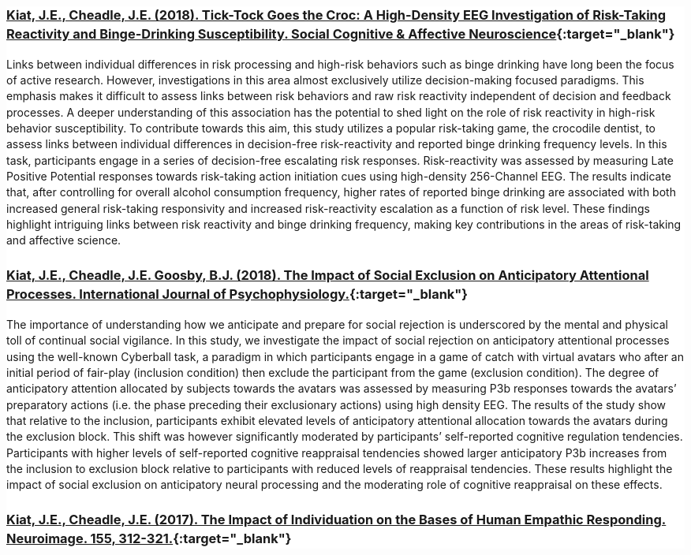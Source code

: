 ### [Kiat, J.E., Cheadle, J.E. (2018). Tick-Tock Goes the Croc: A High-Density EEG Investigation of Risk-Taking Reactivity and Binge-Drinking Susceptibility. Social Cognitive & Affective Neuroscience](https://www.researchgate.net/publication/325331709_Tick-Tock_Goes_the_Croc_A_High-Density_EEG_Study_of_Risk-Reactivity_and_Binge-Drinking){:target="_blank"}

Links between individual differences in risk processing and high-risk behaviors such as binge drinking have long been the focus of active research. However, investigations in this area almost exclusively utilize decision-making focused paradigms. This emphasis makes it difficult to assess links between risk behaviors and raw risk reactivity independent of decision and feedback processes. A deeper understanding of this association has the potential to shed light on the role of risk reactivity in high-risk behavior susceptibility. To contribute towards this aim, this study utilizes a popular risk-taking game, the crocodile dentist, to assess links between individual differences in decision-free risk-reactivity and reported binge drinking frequency levels. In this task, participants engage in a series of decision-free escalating risk responses. Risk-reactivity was assessed by measuring Late Positive Potential responses towards risk-taking action initiation cues using high-density 256-Channel EEG. The results indicate that, after controlling for overall alcohol consumption frequency, higher rates of reported binge drinking are associated with both increased general risk-taking responsivity and increased risk-reactivity escalation as a function of risk level. These findings highlight intriguing links between risk reactivity and binge drinking frequency, making key contributions in the areas of risk-taking and affective science.

### [Kiat, J.E., Cheadle, J.E. Goosby, B.J. (2018). The Impact of Social Exclusion on Anticipatory Attentional Processes. International Journal of Psychophysiology.](https://www.researchgate.net/publication/321122853_The_impact_of_social_exclusion_on_anticipatory_attentional_processing){:target="_blank"}

The importance of understanding how we anticipate and prepare for social rejection is underscored by the mental and physical toll of continual social vigilance. In this study, we investigate the impact of social rejection on anticipatory attentional processes using the well-known Cyberball task, a paradigm in which participants engage in a game of catch with virtual avatars who after an initial period of fair-play (inclusion condition) then exclude the participant from the game (exclusion condition). The degree of anticipatory attention allocated by subjects towards the avatars was assessed by measuring P3b responses towards the avatars’ preparatory actions (i.e. the phase preceding their exclusionary actions) using high density EEG. The results of the study show that relative to the inclusion, participants exhibit elevated levels of anticipatory attentional allocation towards the avatars during the exclusion block. This shift was however significantly moderated by participants’ self-reported cognitive regulation tendencies. Participants with higher levels of self-reported cognitive reappraisal tendencies showed larger anticipatory P3b increases from the inclusion to exclusion block relative to participants with reduced levels of reappraisal tendencies. These results highlight the impact of social exclusion on anticipatory neural processing and the moderating role of cognitive reappraisal on these effects.

### [Kiat, J.E., Cheadle, J.E. (2017). The Impact of Individuation on the Bases of Human Empathic Responding. Neuroimage. 155, 312-321.](https://www.researchgate.net/publication/316772921_The_Impact_of_Individuation_on_the_Bases_of_Human_Empathic_Responding){:target="_blank"}
